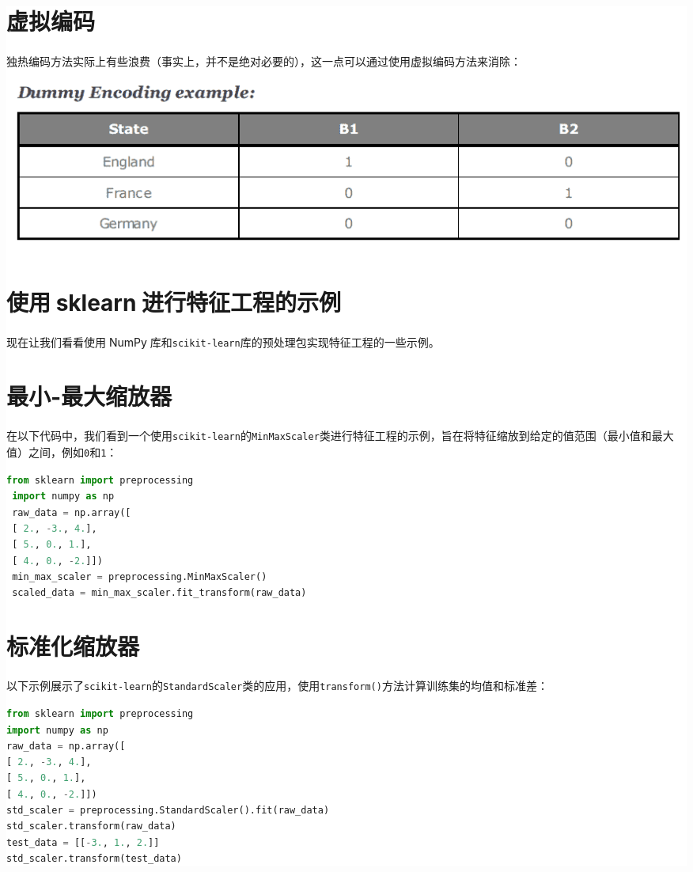 # 虚拟编码

独热编码方法实际上有些浪费（事实上，并不是绝对必要的），这一点可以通过使用虚拟编码方法来消除：

![](img/715eddd8-8a7f-4a82-949a-97112dabc963.png)

# 使用 sklearn 进行特征工程的示例

现在让我们看看使用 NumPy 库和`scikit-learn`库的预处理包实现特征工程的一些示例。

# 最小-最大缩放器

在以下代码中，我们看到一个使用`scikit-learn`的`MinMaxScaler`类进行特征工程的示例，旨在将特征缩放到给定的值范围（最小值和最大值）之间，例如`0`和`1`：

```py
from sklearn import preprocessing
 import numpy as np
 raw_data = np.array([
 [ 2., -3., 4.],
 [ 5., 0., 1.],
 [ 4., 0., -2.]])
 min_max_scaler = preprocessing.MinMaxScaler()
 scaled_data = min_max_scaler.fit_transform(raw_data)
```

# 标准化缩放器

以下示例展示了`scikit-learn`的`StandardScaler`类的应用，使用`transform()`方法计算训练集的均值和标准差：

```py
from sklearn import preprocessing
import numpy as np
raw_data = np.array([
[ 2., -3., 4.],
[ 5., 0., 1.],
[ 4., 0., -2.]])
std_scaler = preprocessing.StandardScaler().fit(raw_data)
std_scaler.transform(raw_data)
test_data = [[-3., 1., 2.]]
std_scaler.transform(test_data)
```
